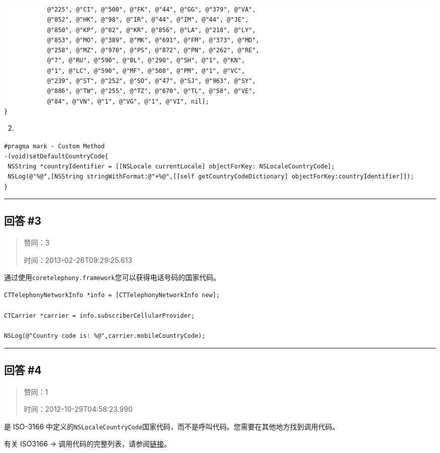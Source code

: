 ```
            @"225", @"CI", @"500", @"FK", @"44", @"GG", @"379", @"VA",
            @"852", @"HK", @"98", @"IR", @"44", @"IM", @"44", @"JE",
            @"850", @"KP", @"82", @"KR", @"856", @"LA", @"218", @"LY",
            @"853", @"MO", @"389", @"MK", @"691", @"FM", @"373", @"MD",
            @"258", @"MZ", @"970", @"PS", @"872", @"PN", @"262", @"RE",
            @"7", @"RU", @"590", @"BL", @"290", @"SH", @"1", @"KN",
            @"1", @"LC", @"590", @"MF", @"508", @"PM", @"1", @"VC",
            @"239", @"ST", @"252", @"SO", @"47", @"SJ", @"963", @"SY",
            @"886", @"TW", @"255", @"TZ", @"670", @"TL", @"58", @"VE",
            @"84", @"VN", @"1", @"VG", @"1", @"VI", nil];
} 
```

2)

```
#pragma mark - Custom Method 
-(void)setDefaultCountryCode{
 NSString *countryIdentifier = [[NSLocale currentLocale] objectForKey: NSLocaleCountryCode];
 NSLog(@"%@",[NSString stringWithFormat:@"+%@",[[self getCountryCodeDictionary] objectForKey:countryIdentifier]]);
} 
```

* * *

## 回答 #3

> 赞同：3
> 
> 时间：2013-02-26T09:29:25.613

通过使用`coretelephony.framework`您可以获得电话号码的国家代码。

```
CTTelephonyNetworkInfo *info = [CTTelephonyNetworkInfo new];

CTCarrier *carrier = info.subscriberCellularProvider;

NSLog(@"Country code is: %@",carrier.mobileCountryCode); 
```

* * *

## 回答 #4

> 赞同：1
> 
> 时间：2012-10-29T04:58:23.990

是 ISO-3166 中定义的`NSLocaleCountryCode`国家代码，而不是呼叫代码。您需要在其他地方找到调用代码。

有关 ISO3166 -> 调用代码的完整列表，请参阅[链接](http://www.commondatahub.com/live/geography/country/country_dialing_codes)。
